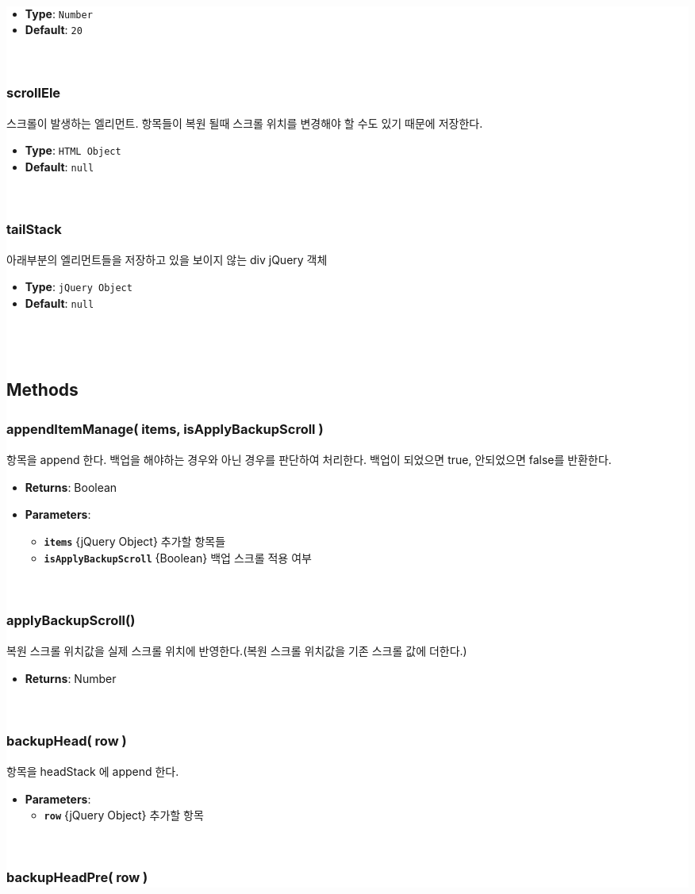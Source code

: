 * **Type**: `Number`
* **Default**: `20`

<br/>

### scrollEle

스크롤이 발생하는 엘리먼트. 항목들이 복원 될때 스크롤 위치를 변경해야 할 수도 있기 때문에 저장한다.

* **Type**: `HTML Object`
* **Default**: `null`

<br/>

### tailStack

아래부분의 엘리먼트들을 저장하고 있을 보이지 않는 div jQuery 객체

* **Type**: `jQuery Object`
* **Default**: `null`

<br/>
<br/>

## Methods

### appendItemManage( items, isApplyBackupScroll )

항목을 append 한다. 백업을 해야하는 경우와 아닌 경우를 판단하여 처리한다. 백업이 되었으면 true, 안되었으면 false를 반환한다.

* **Returns**: Boolean

* **Parameters**: 
	* **`items`** {jQuery Object} 추가할 항목들
	* **`isApplyBackupScroll`** {Boolean} 백업 스크롤 적용 여부

<br/>

### applyBackupScroll()

복원 스크롤 위치값을 실제 스크롤 위치에 반영한다.(복원 스크롤 위치값을 기존 스크롤 값에 더한다.)

* **Returns**: Number

<br/>

### backupHead( row )

항목을 headStack 에 append 한다.

* **Parameters**: 
	* **`row`** {jQuery Object} 추가할 항목

<br/>

### backupHeadPre( row )
